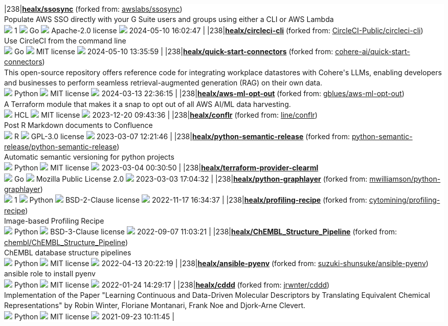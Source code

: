 |238|[**healx/ssosync**](https://github.com/healx/ssosync) (forked from: [awslabs/ssosync](https://github.com/awslabs/ssosync))<br>Populate AWS SSO directly with your G Suite users and groups using either a CLI or AWS Lambda<br><img src='https://github.com/HubTou/topgh/blob/main/icons/forks.png'> 1 <img src='https://github.com/HubTou/topgh/blob/main/icons/code.png'> Go <img src='https://github.com/HubTou/topgh/blob/main/icons/license.png'> Apache-2.0 license <img src='https://github.com/HubTou/topgh/blob/main/icons/last.png'> 2024-05-10 16:02:47 |
|238|[**healx/circleci-cli**](https://github.com/healx/circleci-cli) (forked from: [CircleCI-Public/circleci-cli](https://github.com/CircleCI-Public/circleci-cli))<br>Use CircleCI from the command line<br><img src='https://github.com/HubTou/topgh/blob/main/icons/code.png'> Go <img src='https://github.com/HubTou/topgh/blob/main/icons/license.png'> MIT license <img src='https://github.com/HubTou/topgh/blob/main/icons/last.png'> 2024-05-10 13:35:59 |
|238|[**healx/quick-start-connectors**](https://github.com/healx/quick-start-connectors) (forked from: [cohere-ai/quick-start-connectors](https://github.com/cohere-ai/quick-start-connectors))<br>This open-source repository offers reference code for integrating workplace datastores with Cohere's LLMs, enabling developers and businesses to perform seamless retrieval-augmented generation (RAG) on their own data.<br><img src='https://github.com/HubTou/topgh/blob/main/icons/code.png'> Python <img src='https://github.com/HubTou/topgh/blob/main/icons/license.png'> MIT license <img src='https://github.com/HubTou/topgh/blob/main/icons/last.png'> 2024-03-13 22:36:15 |
|238|[**healx/aws-ml-opt-out**](https://github.com/healx/aws-ml-opt-out) (forked from: [gblues/aws-ml-opt-out](https://github.com/gblues/aws-ml-opt-out))<br>A Terraform module that makes it a snap to opt out of all AWS AI/ML data harvesting.<br><img src='https://github.com/HubTou/topgh/blob/main/icons/code.png'> HCL <img src='https://github.com/HubTou/topgh/blob/main/icons/license.png'> MIT license <img src='https://github.com/HubTou/topgh/blob/main/icons/last.png'> 2023-12-20 09:43:36 |
|238|[**healx/conflr**](https://github.com/healx/conflr) (forked from: [line/conflr](https://github.com/line/conflr))<br>Post R Markdown documents to Confluence<br><img src='https://github.com/HubTou/topgh/blob/main/icons/code.png'> R <img src='https://github.com/HubTou/topgh/blob/main/icons/license.png'> GPL-3.0 license <img src='https://github.com/HubTou/topgh/blob/main/icons/last.png'> 2023-03-07 12:21:46 |
|238|[**healx/python-semantic-release**](https://github.com/healx/python-semantic-release) (forked from: [python-semantic-release/python-semantic-release](https://github.com/python-semantic-release/python-semantic-release))<br>Automatic semantic versioning for python projects<br><img src='https://github.com/HubTou/topgh/blob/main/icons/code.png'> Python <img src='https://github.com/HubTou/topgh/blob/main/icons/license.png'> MIT license <img src='https://github.com/HubTou/topgh/blob/main/icons/last.png'> 2023-03-04 00:30:50 |
|238|[**healx/terraform-provider-clearml**](https://github.com/healx/terraform-provider-clearml)<br><img src='https://github.com/HubTou/topgh/blob/main/icons/code.png'> Go <img src='https://github.com/HubTou/topgh/blob/main/icons/license.png'> Mozilla Public License 2.0 <img src='https://github.com/HubTou/topgh/blob/main/icons/last.png'> 2023-03-03 17:04:32 |
|238|[**healx/python-graphlayer**](https://github.com/healx/python-graphlayer) (forked from: [mwilliamson/python-graphlayer](https://github.com/mwilliamson/python-graphlayer))<br><img src='https://github.com/HubTou/topgh/blob/main/icons/watchers.png'> 1 <img src='https://github.com/HubTou/topgh/blob/main/icons/code.png'> Python <img src='https://github.com/HubTou/topgh/blob/main/icons/license.png'> BSD-2-Clause license <img src='https://github.com/HubTou/topgh/blob/main/icons/last.png'> 2022-11-17 16:34:37 |
|238|[**healx/profiling-recipe**](https://github.com/healx/profiling-recipe) (forked from: [cytomining/profiling-recipe](https://github.com/cytomining/profiling-recipe))<br>Image-based Profiling Recipe<br><img src='https://github.com/HubTou/topgh/blob/main/icons/code.png'> Python <img src='https://github.com/HubTou/topgh/blob/main/icons/license.png'> BSD-3-Clause license <img src='https://github.com/HubTou/topgh/blob/main/icons/last.png'> 2022-09-07 11:03:21 |
|238|[**healx/ChEMBL_Structure_Pipeline**](https://github.com/healx/ChEMBL_Structure_Pipeline) (forked from: [chembl/ChEMBL_Structure_Pipeline](https://github.com/chembl/ChEMBL_Structure_Pipeline))<br>ChEMBL database structure pipelines<br><img src='https://github.com/HubTou/topgh/blob/main/icons/code.png'> Python <img src='https://github.com/HubTou/topgh/blob/main/icons/license.png'> MIT license <img src='https://github.com/HubTou/topgh/blob/main/icons/last.png'> 2022-04-13 20:22:19 |
|238|[**healx/ansible-pyenv**](https://github.com/healx/ansible-pyenv) (forked from: [suzuki-shunsuke/ansible-pyenv](https://github.com/suzuki-shunsuke/ansible-pyenv))<br>ansible role to install pyenv<br><img src='https://github.com/HubTou/topgh/blob/main/icons/code.png'> Python <img src='https://github.com/HubTou/topgh/blob/main/icons/license.png'> MIT license <img src='https://github.com/HubTou/topgh/blob/main/icons/last.png'> 2022-01-24 14:29:17 |
|238|[**healx/cddd**](https://github.com/healx/cddd) (forked from: [jrwnter/cddd](https://github.com/jrwnter/cddd))<br>Implementation of the Paper "Learning Continuous and Data-Driven Molecular Descriptors by Translating Equivalent Chemical Representations" by Robin Winter, Floriane Montanari, Frank Noe and Djork-Arne Clevert.<br><img src='https://github.com/HubTou/topgh/blob/main/icons/code.png'> Python <img src='https://github.com/HubTou/topgh/blob/main/icons/license.png'> MIT license <img src='https://github.com/HubTou/topgh/blob/main/icons/last.png'> 2021-09-23 10:11:45 |